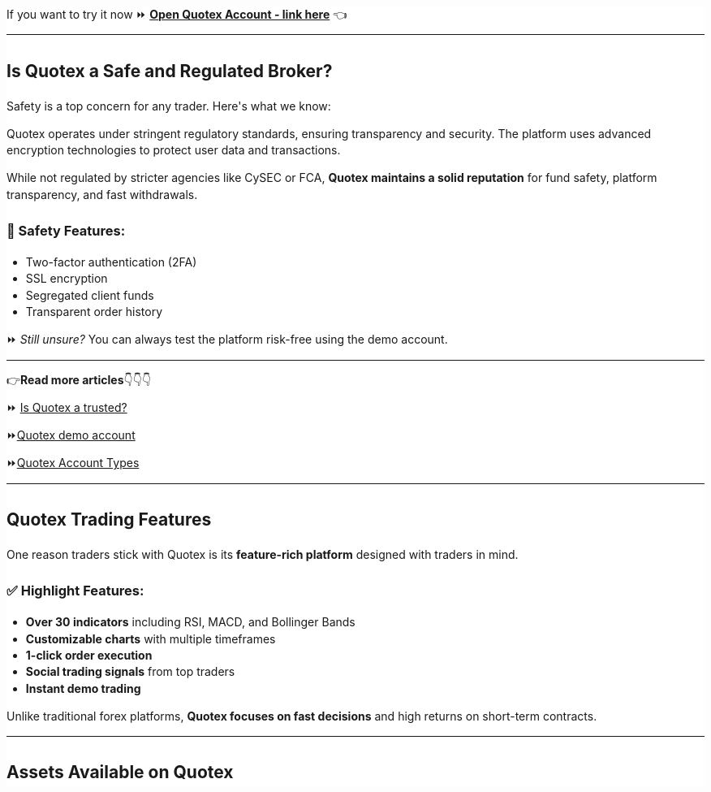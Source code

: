If you want to try it now ⏩ **[Open Quotex Account - link here](https://broker-qx.pro/sign-up/?lid=933307)** 👈

---

## Is Quotex a Safe and Regulated Broker?

Safety is a top concern for any trader. Here's what we know:

Quotex operates under stringent regulatory standards, ensuring transparency and security. The platform uses advanced encryption technologies to protect user data and transactions.

While not regulated by stricter agencies like CySEC or FCA, **Quotex maintains a solid reputation** for fund safety, platform transparency, and fast withdrawals.

### 🔐 Safety Features:
- Two-factor authentication (2FA)  
- SSL encryption  
- Segregated client funds  
- Transparent order history  

⏩ *Still unsure?* You can always test the platform risk-free using the demo account.

---
👉**Read more articles**👇👇👇

⏩ [Is Quotex a trusted?](https://github.com/BinaryOptionsTrader/Quotex/blob/main/Quotex%20Review%202025%3A%20Is%20Legit%2C%20Regulated%2C%20Safe%20and%20Trust%20Broker.md)

⏩[Quotex demo account](https://github.com/BinaryOptionsTrader/Quotex/blob/main/Quotex%20Demo%20Account%20Trading%2C%20How%20to%20Open%3F.md)

⏩[Quotex Account Types](https://github.com/BinaryOptionsTrader/Quotex/blob/main/Comparing%20Quotex%20Account%20Types%3A%20Features%2C%20Benefits%2C%20and%20Costs.md)

---

## Quotex Trading Features

One reason traders stick with Quotex is its **feature-rich platform** designed with traders in mind.

### ✅ Highlight Features:
- **Over 30 indicators** including RSI, MACD, and Bollinger Bands  
- **Customizable charts** with multiple timeframes  
- **1-click order execution**  
- **Social trading signals** from top traders  
- **Instant demo trading**

Unlike traditional forex platforms, **Quotex focuses on fast decisions** and high returns on short-term contracts.

---

## Assets Available on Quotex
